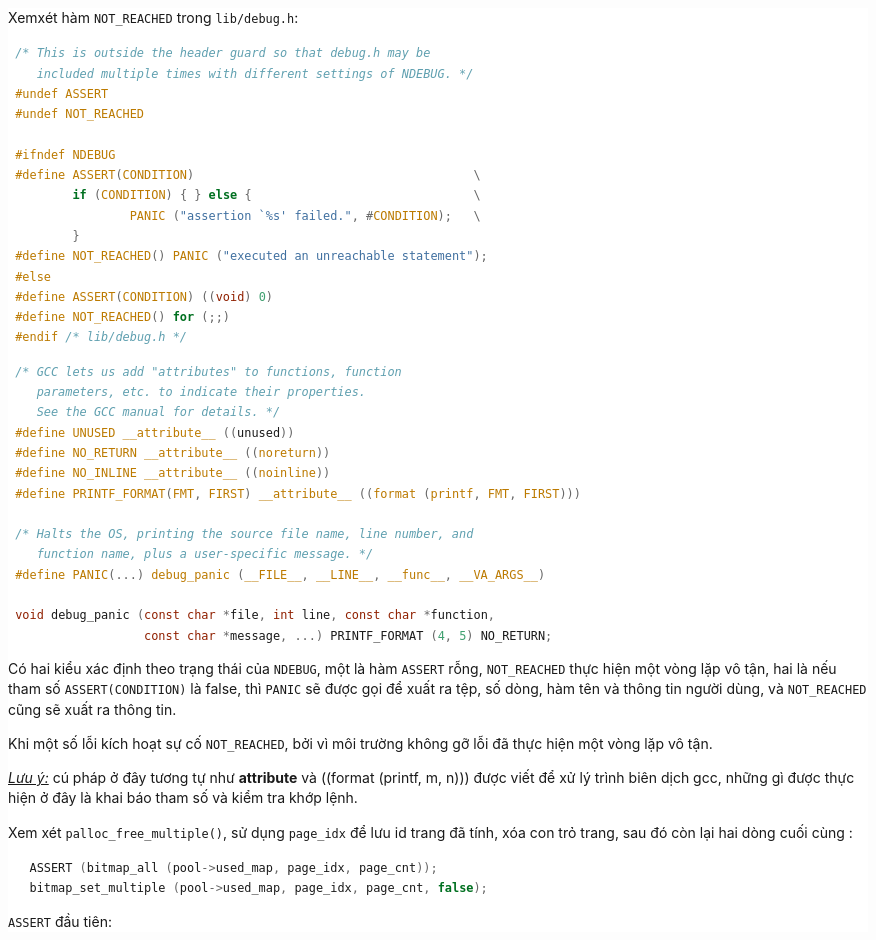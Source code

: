 Xemxét hàm `NOT_REACHED` trong `lib/debug.h`:

```c
 /* This is outside the header guard so that debug.h may be
    included multiple times with different settings of NDEBUG. */
 #undef ASSERT
 #undef NOT_REACHED
 
 #ifndef NDEBUG
 #define ASSERT(CONDITION)                                       \
         if (CONDITION) { } else {                               \
                 PANIC ("assertion `%s' failed.", #CONDITION);   \
         }
 #define NOT_REACHED() PANIC ("executed an unreachable statement");
 #else
 #define ASSERT(CONDITION) ((void) 0)
 #define NOT_REACHED() for (;;)
 #endif /* lib/debug.h */
```

```c
 /* GCC lets us add "attributes" to functions, function
    parameters, etc. to indicate their properties.
    See the GCC manual for details. */
 #define UNUSED __attribute__ ((unused))
 #define NO_RETURN __attribute__ ((noreturn))
 #define NO_INLINE __attribute__ ((noinline))
 #define PRINTF_FORMAT(FMT, FIRST) __attribute__ ((format (printf, FMT, FIRST)))
 
 /* Halts the OS, printing the source file name, line number, and
    function name, plus a user-specific message. */
 #define PANIC(...) debug_panic (__FILE__, __LINE__, __func__, __VA_ARGS__)
 
 void debug_panic (const char *file, int line, const char *function,
                   const char *message, ...) PRINTF_FORMAT (4, 5) NO_RETURN;
```

Có hai kiểu xác định theo trạng thái của `NDEBUG`, một là hàm `ASSERT` rỗng, `NOT_REACHED` thực hiện một vòng lặp vô tận, hai là nếu tham số `ASSERT(CONDITION)` là false, thì `PANIC` sẽ được gọi để xuất ra tệp, số dòng, hàm tên và thông tin người dùng, và `NOT_REACHED` cũng sẽ xuất ra thông tin.

Khi một số lỗi kích hoạt sự cố `NOT_REACHED`, bởi vì môi trường không gỡ lỗi đã thực hiện một vòng lặp vô tận.

*<u>Lưu ý:</u>* cú pháp ở đây tương tự như __attribute__ và ((format (printf, m, n))) được viết để xử lý trình biên dịch gcc, những gì được thực hiện ở đây là khai báo tham số và kiểm tra khớp lệnh.

Xem xét `palloc_free_multiple()`, sử dụng `page_idx` để lưu id trang đã tính, xóa con trỏ trang, sau đó còn lại hai dòng cuối cùng :

```c
   ASSERT (bitmap_all (pool->used_map, page_idx, page_cnt));
   bitmap_set_multiple (pool->used_map, page_idx, page_cnt, false);
```

`ASSERT` đầu tiên:
